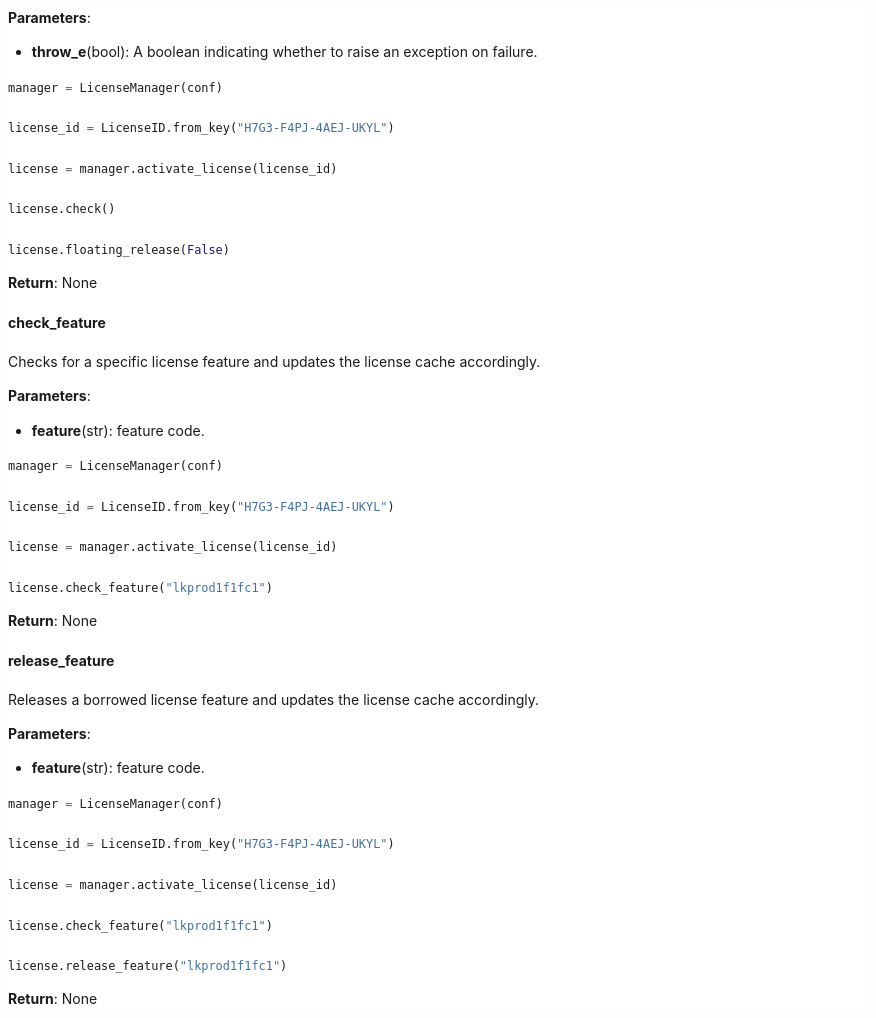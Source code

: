 **Parameters**:

* **throw_e**(bool): A boolean indicating whether to raise an exception on failure.

```python
manager = LicenseManager(conf)

license_id = LicenseID.from_key("H7G3-F4PJ-4AEJ-UKYL")

license = manager.activate_license(license_id)

license.check()

license.floating_release(False)   
```  

**Return**: None

#### check_feature
Checks for a specific license feature and updates the license cache accordingly.

**Parameters**:

* **feature**(str): feature code.

```python
manager = LicenseManager(conf)

license_id = LicenseID.from_key("H7G3-F4PJ-4AEJ-UKYL")

license = manager.activate_license(license_id)

license.check_feature("lkprod1f1fc1")    
```  

**Return**: None

#### release_feature
Releases a borrowed license feature and updates the license cache accordingly.

**Parameters**:

* **feature**(str): feature code.

```python
manager = LicenseManager(conf)

license_id = LicenseID.from_key("H7G3-F4PJ-4AEJ-UKYL")

license = manager.activate_license(license_id)

license.check_feature("lkprod1f1fc1")

license.release_feature("lkprod1f1fc1")   
```  

**Return**: None
